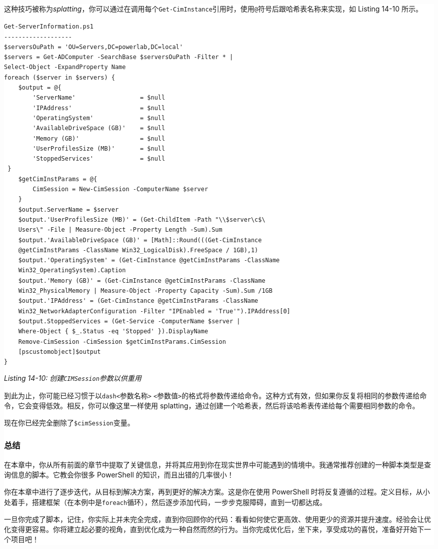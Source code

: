 这种技巧被称为*splatting*，你可以通过在调用每个`Get-CimInstance`引用时，使用`@`符号后跟哈希表名称来实现，如 Listing 14-10 所示。

```
Get-ServerInformation.ps1
-------------------
$serversOuPath = 'OU=Servers,DC=powerlab,DC=local'
$servers = Get-ADComputer -SearchBase $serversOuPath -Filter * |
Select-Object -ExpandProperty Name
foreach ($server in $servers) {
    $output = @{
        'ServerName'                  = $null
        'IPAddress'                   = $null
        'OperatingSystem'             = $null
        'AvailableDriveSpace (GB)'    = $null
        'Memory (GB)'                 = $null
        'UserProfilesSize (MB)'       = $null
        'StoppedServices'             = $null
 }
    $getCimInstParams = @{
        CimSession = New-CimSession -ComputerName $server
    }
    $output.ServerName = $server
    $output.'UserProfilesSize (MB)' = (Get-ChildItem -Path "\\$server\c$\
    Users\" -File | Measure-Object -Property Length -Sum).Sum
    $output.'AvailableDriveSpace (GB)' = [Math]::Round(((Get-CimInstance
    @getCimInstParams -ClassName Win32_LogicalDisk).FreeSpace / 1GB),1)
    $output.'OperatingSystem' = (Get-CimInstance @getCimInstParams -ClassName
    Win32_OperatingSystem).Caption
    $output.'Memory (GB)' = (Get-CimInstance @getCimInstParams -ClassName
    Win32_PhysicalMemory | Measure-Object -Property Capacity -Sum).Sum /1GB
    $output.'IPAddress' = (Get-CimInstance @getCimInstParams -ClassName
    Win32_NetworkAdapterConfiguration -Filter "IPEnabled = 'True'").IPAddress[0]
    $output.StoppedServices = (Get-Service -ComputerName $server |
    Where-Object { $_.Status -eq 'Stopped' }).DisplayName
    Remove-CimSession -CimSession $getCimInstParams.CimSession
    [pscustomobject]$output
}
```

*Listing 14-10: 创建`CIMSession`参数以供重用*

到此为止，你可能已经习惯于以`dash<`参数名称`>` `<`参数值`>`的格式将参数传递给命令。这种方式有效，但如果你反复将相同的参数传递给命令，它会变得低效。相反，你可以像这里一样使用 splatting，通过创建一个哈希表，然后将该哈希表传递给每个需要相同参数的命令。

现在你已经完全删除了`$cimSession`变量。

### 总结

在本章中，你从所有前面的章节中提取了关键信息，并将其应用到你在现实世界中可能遇到的情境中。我通常推荐创建的一种脚本类型是查询信息的脚本。它教会你很多 PowerShell 的知识，而且出错的几率很小！

你在本章中进行了逐步迭代，从目标到解决方案，再到更好的解决方案。这是你在使用 PowerShell 时将反复遵循的过程。定义目标，从小处着手，搭建框架（在本例中是`foreach`循环），然后逐步添加代码，一步步克服障碍，直到一切都达成。

一旦你完成了脚本，记住，你实际上并未完全完成，直到你回顾你的代码：看看如何使它更高效、使用更少的资源并提升速度。经验会让优化变得更容易。你将建立起必要的视角，直到优化成为一种自然而然的行为。当你完成优化后，坐下来，享受成功的喜悦，准备好开始下一个项目吧！
